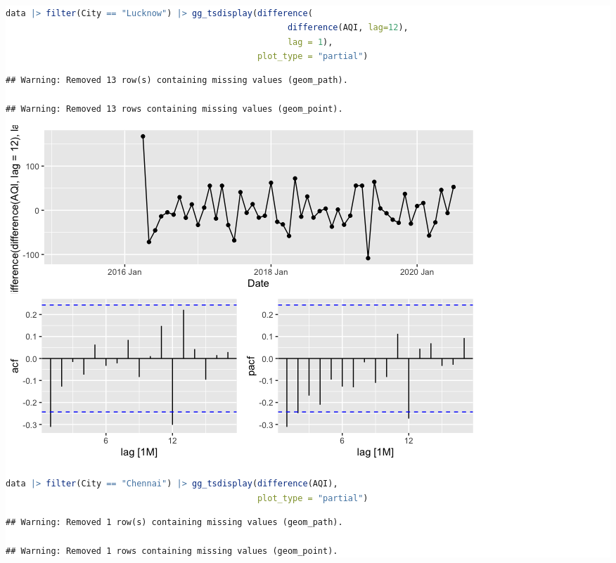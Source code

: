 ``` r
data |> filter(City == "Lucknow") |> gg_tsdisplay(difference(
                                                        difference(AQI, lag=12),
                                                        lag = 1),
                                                  plot_type = "partial")
```

    ## Warning: Removed 13 row(s) containing missing values (geom_path).

    ## Warning: Removed 13 rows containing missing values (geom_point).

![](Initial-Report_files/figure-gfm/unnamed-chunk-16-2.png)

``` r
data |> filter(City == "Chennai") |> gg_tsdisplay(difference(AQI),
                                                  plot_type = "partial")
```

    ## Warning: Removed 1 row(s) containing missing values (geom_path).

    ## Warning: Removed 1 rows containing missing values (geom_point).
